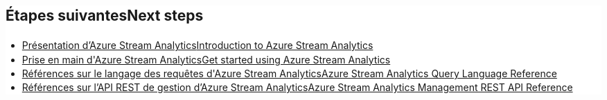 ## <a name="next-steps"></a><span data-ttu-id="d3b80-322">Étapes suivantes</span><span class="sxs-lookup"><span data-stu-id="d3b80-322">Next steps</span></span>
* [<span data-ttu-id="d3b80-323">Présentation d’Azure Stream Analytics</span><span class="sxs-lookup"><span data-stu-id="d3b80-323">Introduction to Azure Stream Analytics</span></span>](stream-analytics-introduction.md)
* [<span data-ttu-id="d3b80-324">Prise en main d'Azure Stream Analytics</span><span class="sxs-lookup"><span data-stu-id="d3b80-324">Get started using Azure Stream Analytics</span></span>](stream-analytics-real-time-fraud-detection.md)
* [<span data-ttu-id="d3b80-325">Références sur le langage des requêtes d'Azure Stream Analytics</span><span class="sxs-lookup"><span data-stu-id="d3b80-325">Azure Stream Analytics Query Language Reference</span></span>](https://msdn.microsoft.com/library/azure/dn834998.aspx)
* [<span data-ttu-id="d3b80-326">Références sur l’API REST de gestion d’Azure Stream Analytics</span><span class="sxs-lookup"><span data-stu-id="d3b80-326">Azure Stream Analytics Management REST API Reference</span></span>](https://msdn.microsoft.com/library/azure/dn835031.aspx)



[img.stream.analytics.monitor.job]: ./media/stream-analytics-scale-jobs/StreamAnalytics.job.monitor-NewPortal.png
[img.stream.analytics.configure.scale]: ./media/stream-analytics-scale-jobs/StreamAnalytics.configure.scale.png
[img.stream.analytics.perfgraph]: ./media/stream-analytics-scale-jobs/perf.png
[img.stream.analytics.streaming.units.scale]: ./media/stream-analytics-scale-jobs/StreamAnalyticsStreamingUnitsExample.jpg
[img.stream.analytics.preview.portal.settings.scale]: ./media/stream-analytics-scale-jobs/StreamAnalyticsPreviewPortalJobSettings-NewPortal.png   



[microsoft.support]: http://support.microsoft.com
[azure.management.portal]: http://manage.windowsazure.com
[azure.event.hubs.developer.guide]: http://msdn.microsoft.com/library/azure/dn789972.aspx

[stream.analytics.introduction]: stream-analytics-introduction.md
[stream.analytics.get.started]: stream-analytics-real-time-fraud-detection.md
[stream.analytics.query.language.reference]: http://go.microsoft.com/fwlink/?LinkID=513299
[stream.analytics.rest.api.reference]: http://go.microsoft.com/fwlink/?LinkId=517301

